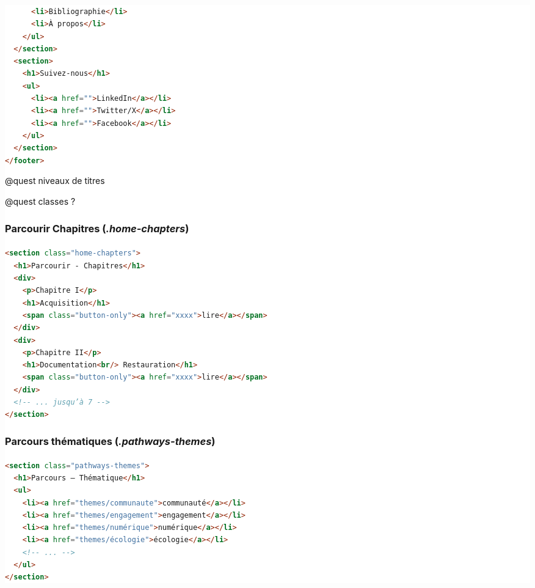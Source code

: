 ```html
      <li>Bibliographie</li>
      <li>À propos</li>
    </ul>
  </section>
  <section>
    <h1>Suivez-nous</h1>
    <ul>
      <li><a href="">LinkedIn</a></li>
      <li><a href="">Twitter/X</a></li>
      <li><a href="">Facebook</a></li>
    </ul>
  </section>
</footer>
```

@quest niveaux de titres

@quest classes ?

### Parcourir Chapitres (*.home-chapters*)

```html
<section class="home-chapters">
  <h1>Parcourir - Chapitres</h1>
  <div>
    <p>Chapitre I</p>
    <h1>Acquisition</h1>
    <span class="button-only"><a href="xxxx">lire</a></span>
  </div>
  <div>
    <p>Chapitre II</p>
    <h1>Documentation<br/> Restauration</h1>
    <span class="button-only"><a href="xxxx">lire</a></span>
  </div>
  <!-- ... jusqu’à 7 -->
</section>
```



### Parcours thématiques (*.pathways-themes*)

```html
<section class="pathways-themes">
  <h1>Parcours – Thématique</h1>
  <ul>
    <li><a href="themes/communaute">communauté</a></li>
    <li><a href="themes/engagement">engagement</a></li>
    <li><a href="themes/numérique">numérique</a></li>
    <li><a href="themes/écologie">écologie</a></li>
    <!-- ... -->
  </ul>
</section>
```
